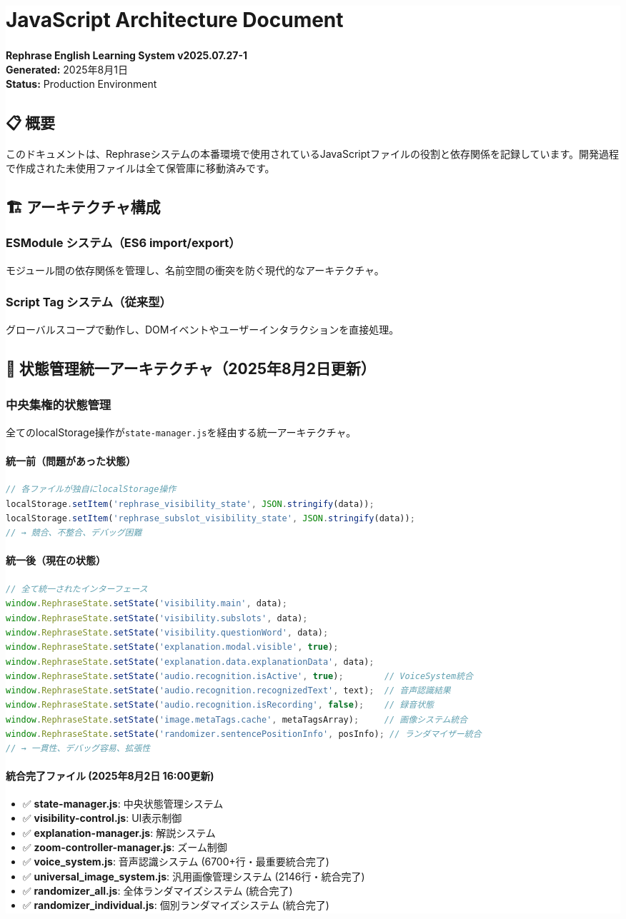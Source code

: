 # JavaScript Architecture Document
**Rephrase English Learning System v2025.07.27-1**  
**Generated:** 2025年8月1日  
**Status:** Production Environment

## 📋 概要

このドキュメントは、Rephraseシステムの本番環境で使用されているJavaScriptファイルの役割と依存関係を記録しています。開発過程で作成された未使用ファイルは全て保管庫に移動済みです。

## 🏗️ アーキテクチャ構成

### ESModule システム（ES6 import/export）
モジュール間の依存関係を管理し、名前空間の衝突を防ぐ現代的なアーキテクチャ。

### Script Tag システム（従来型）
グローバルスコープで動作し、DOMイベントやユーザーインタラクションを直接処理。

## 🔄 状態管理統一アーキテクチャ（2025年8月2日更新）

### 中央集権的状態管理
全てのlocalStorage操作が`state-manager.js`を経由する統一アーキテクチャ。

#### 統一前（問題があった状態）
```javascript
// 各ファイルが独自にlocalStorage操作
localStorage.setItem('rephrase_visibility_state', JSON.stringify(data));
localStorage.setItem('rephrase_subslot_visibility_state', JSON.stringify(data));
// → 競合、不整合、デバッグ困難
```

#### 統一後（現在の状態）
```javascript
// 全て統一されたインターフェース
window.RephraseState.setState('visibility.main', data);
window.RephraseState.setState('visibility.subslots', data);
window.RephraseState.setState('visibility.questionWord', data);
window.RephraseState.setState('explanation.modal.visible', true);
window.RephraseState.setState('explanation.data.explanationData', data);
window.RephraseState.setState('audio.recognition.isActive', true);        // VoiceSystem統合
window.RephraseState.setState('audio.recognition.recognizedText', text);  // 音声認識結果
window.RephraseState.setState('audio.recognition.isRecording', false);    // 録音状態
window.RephraseState.setState('image.metaTags.cache', metaTagsArray);     // 画像システム統合
window.RephraseState.setState('randomizer.sentencePositionInfo', posInfo); // ランダマイザー統合
// → 一貫性、デバッグ容易、拡張性
```

#### 統合完了ファイル (2025年8月2日 16:00更新)
- ✅ **state-manager.js**: 中央状態管理システム
- ✅ **visibility-control.js**: UI表示制御
- ✅ **explanation-manager.js**: 解説システム
- ✅ **zoom-controller-manager.js**: ズーム制御
- ✅ **voice_system.js**: 音声認識システム (6700+行・最重要統合完了)
- ✅ **universal_image_system.js**: 汎用画像管理システム (2146行・統合完了)
- ✅ **randomizer_all.js**: 全体ランダマイズシステム (統合完了)
- ✅ **randomizer_individual.js**: 個別ランダマイズシステム (統合完了)
